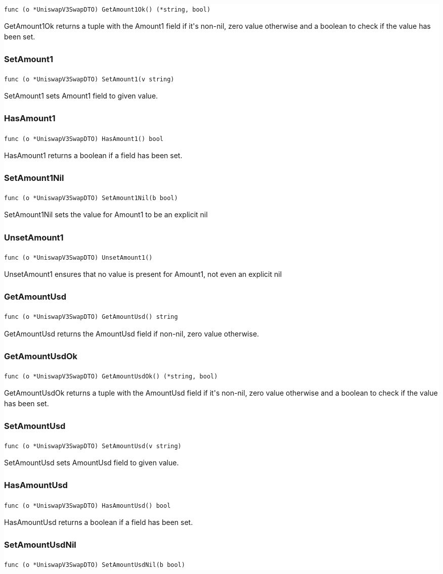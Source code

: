 `func (o *UniswapV3SwapDTO) GetAmount1Ok() (*string, bool)`

GetAmount1Ok returns a tuple with the Amount1 field if it's non-nil, zero value otherwise
and a boolean to check if the value has been set.

### SetAmount1

`func (o *UniswapV3SwapDTO) SetAmount1(v string)`

SetAmount1 sets Amount1 field to given value.

### HasAmount1

`func (o *UniswapV3SwapDTO) HasAmount1() bool`

HasAmount1 returns a boolean if a field has been set.

### SetAmount1Nil

`func (o *UniswapV3SwapDTO) SetAmount1Nil(b bool)`

 SetAmount1Nil sets the value for Amount1 to be an explicit nil

### UnsetAmount1
`func (o *UniswapV3SwapDTO) UnsetAmount1()`

UnsetAmount1 ensures that no value is present for Amount1, not even an explicit nil
### GetAmountUsd

`func (o *UniswapV3SwapDTO) GetAmountUsd() string`

GetAmountUsd returns the AmountUsd field if non-nil, zero value otherwise.

### GetAmountUsdOk

`func (o *UniswapV3SwapDTO) GetAmountUsdOk() (*string, bool)`

GetAmountUsdOk returns a tuple with the AmountUsd field if it's non-nil, zero value otherwise
and a boolean to check if the value has been set.

### SetAmountUsd

`func (o *UniswapV3SwapDTO) SetAmountUsd(v string)`

SetAmountUsd sets AmountUsd field to given value.

### HasAmountUsd

`func (o *UniswapV3SwapDTO) HasAmountUsd() bool`

HasAmountUsd returns a boolean if a field has been set.

### SetAmountUsdNil

`func (o *UniswapV3SwapDTO) SetAmountUsdNil(b bool)`
